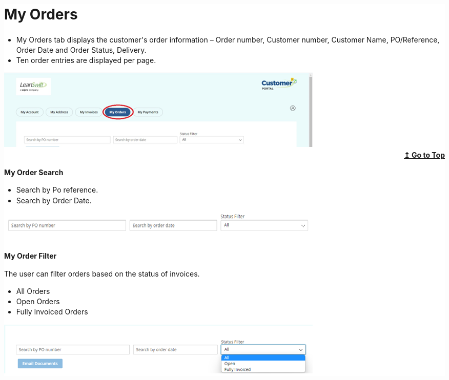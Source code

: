 <div id = "my-orders"> </div>

# **My Orders**

- My Orders tab displays the customer's order information – Order number, Customer number, Customer Name, PO/Reference, Order Date and Order Status, Delivery.
- Ten order entries are displayed per page.

<kbd>
<kbd><img alt="MyOrders" src="../../../images/22.4.0/RegisterUserGuide/MyOrders.png"></kbd>
</kbd>

<div align="right">
<b>
 <a href="#toc">↥ Go to Top</a>
</b>
</div>

**My Order Search**

- Search by Po reference.
- Search by Order Date.

<kbd>
<kbd><img alt="MyOrdersSearch" src="../../../images/22.4.0/RegisterUserGuide/MyOrdersSearch.png"></kbd>
</kbd>

**My Order Filter**

The user can filter orders based on the status of invoices.

- All Orders
- Open Orders
- Fully Invoiced Orders

<kbd>
<kbd><img alt="MyOrdersFilter" src="../../../images/22.4.0/RegisterUserGuide/MyOrdersFilter.png"></kbd>
</kbd>
